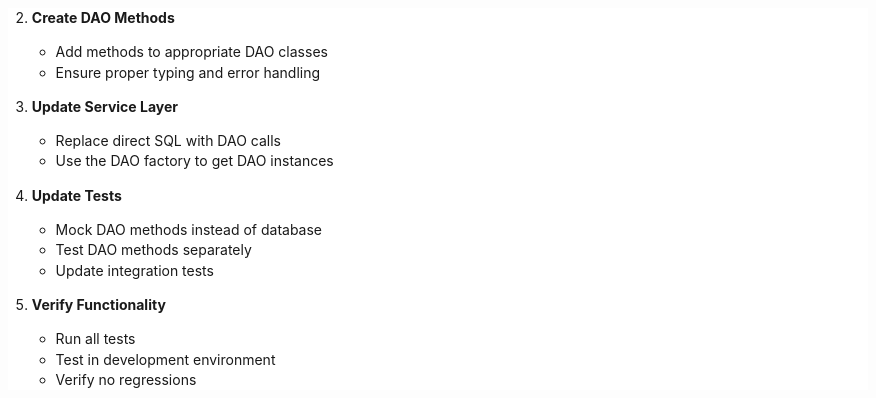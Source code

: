 2. **Create DAO Methods**
   - Add methods to appropriate DAO classes
   - Ensure proper typing and error handling

3. **Update Service Layer**
   - Replace direct SQL with DAO calls
   - Use the DAO factory to get DAO instances

4. **Update Tests**
   - Mock DAO methods instead of database
   - Test DAO methods separately
   - Update integration tests

5. **Verify Functionality**
   - Run all tests
   - Test in development environment
   - Verify no regressions
